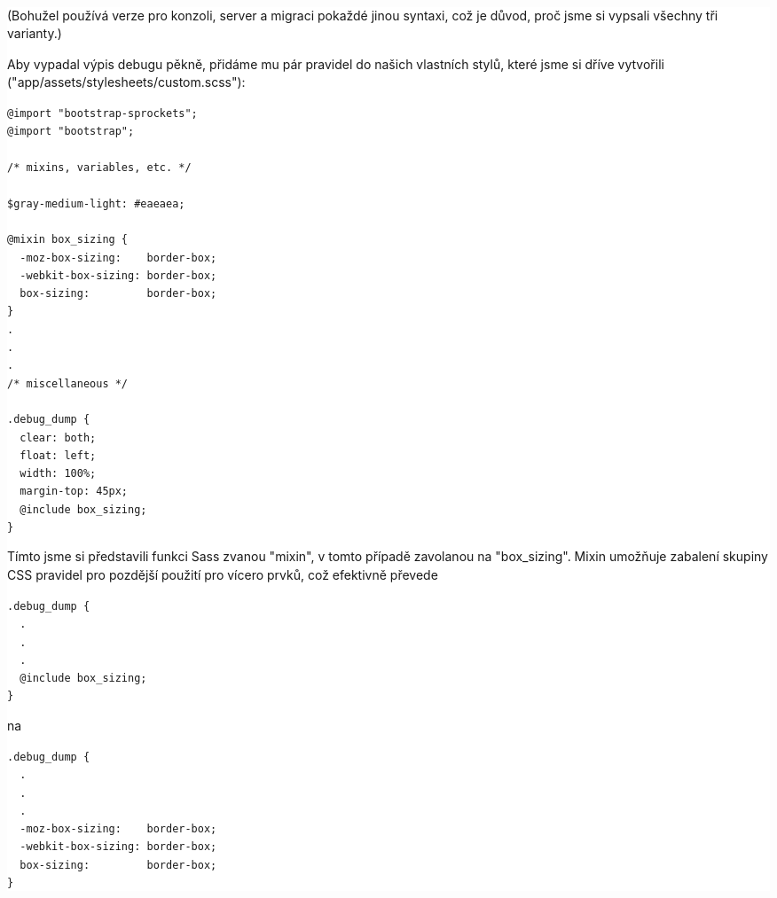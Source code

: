 (Bohužel používá verze pro konzoli, server a migraci pokaždé jinou syntaxi, což je důvod, proč jsme si vypsali všechny tři varianty.)

Aby vypadal výpis debugu pěkně, přidáme mu pár pravidel do našich vlastních stylů, které jsme si dříve vytvořili ("app/assets/stylesheets/custom.scss"):

```
@import "bootstrap-sprockets";
@import "bootstrap";

/* mixins, variables, etc. */

$gray-medium-light: #eaeaea;

@mixin box_sizing {
  -moz-box-sizing:    border-box;
  -webkit-box-sizing: border-box;
  box-sizing:         border-box;
}
.
.
.
/* miscellaneous */

.debug_dump {
  clear: both;
  float: left;
  width: 100%;
  margin-top: 45px;
  @include box_sizing;
}
```

Tímto jsme si představili funkci Sass zvanou "mixin", v tomto případě zavolanou na "box_sizing". Mixin umožňuje zabalení skupiny CSS pravidel pro pozdější použití pro vícero prvků, což efektivně převede

```
.debug_dump {
  .
  .
  .
  @include box_sizing;
}
```

na

```
.debug_dump {
  .
  .
  .
  -moz-box-sizing:    border-box;
  -webkit-box-sizing: border-box;
  box-sizing:         border-box;
}
```
